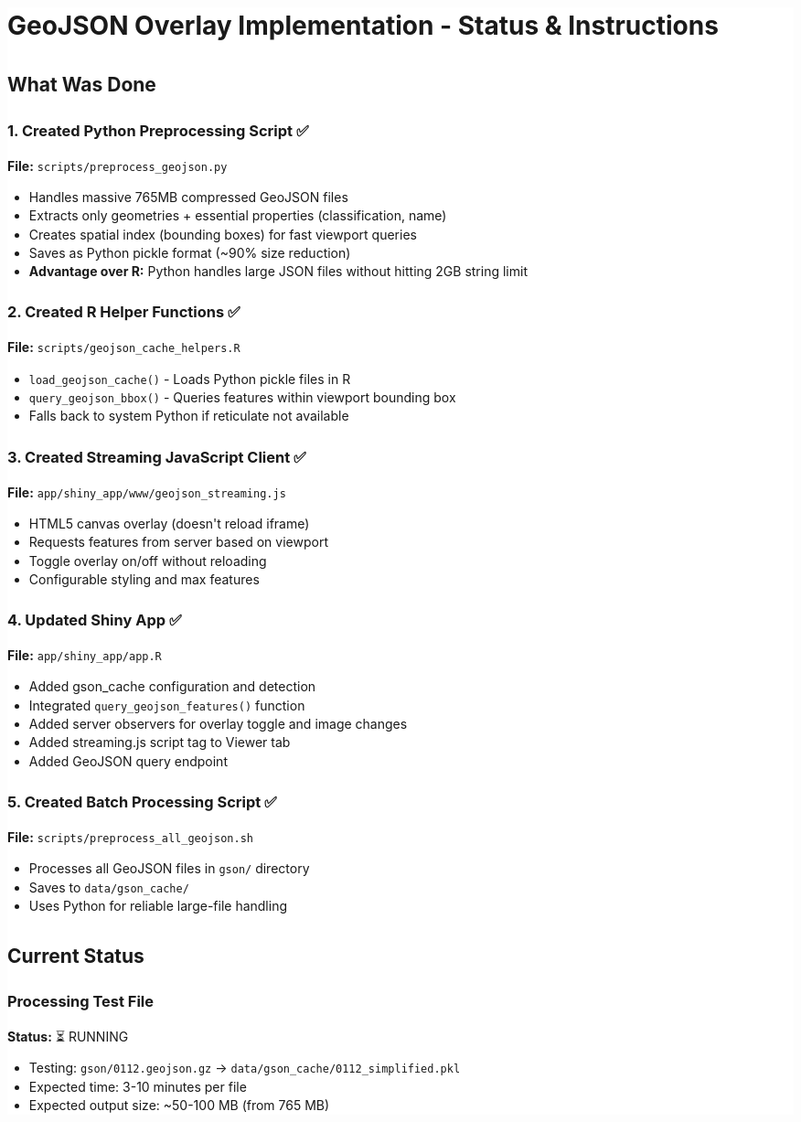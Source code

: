 # GeoJSON Overlay Implementation - Status & Instructions

## What Was Done

### 1. Created Python Preprocessing Script ✅
**File:** `scripts/preprocess_geojson.py`
- Handles massive 765MB compressed GeoJSON files
- Extracts only geometries + essential properties (classification, name)
- Creates spatial index (bounding boxes) for fast viewport queries
- Saves as Python pickle format (~90% size reduction)
- **Advantage over R:** Python handles large JSON files without hitting 2GB string limit

### 2. Created R Helper Functions ✅
**File:** `scripts/geojson_cache_helpers.R`
- `load_geojson_cache()` - Loads Python pickle files in R
- `query_geojson_bbox()` - Queries features within viewport bounding box
- Falls back to system Python if reticulate not available

### 3. Created Streaming JavaScript Client ✅
**File:** `app/shiny_app/www/geojson_streaming.js`
- HTML5 canvas overlay (doesn't reload iframe)
- Requests features from server based on viewport
- Toggle overlay on/off without reloading
- Configurable styling and max features

### 4. Updated Shiny App ✅
**File:** `app/shiny_app/app.R`
- Added gson_cache configuration and detection
- Integrated `query_geojson_features()` function
- Added server observers for overlay toggle and image changes
- Added streaming.js script tag to Viewer tab
- Added GeoJSON query endpoint

### 5. Created Batch Processing Script ✅
**File:** `scripts/preprocess_all_geojson.sh`
- Processes all GeoJSON files in `gson/` directory
- Saves to `data/gson_cache/`
- Uses Python for reliable large-file handling

## Current Status

### Processing Test File
**Status:** ⏳ RUNNING
- Testing: `gson/0112.geojson.gz` → `data/gson_cache/0112_simplified.pkl`
- Expected time: 3-10 minutes per file
- Expected output size: ~50-100 MB (from 765 MB)
